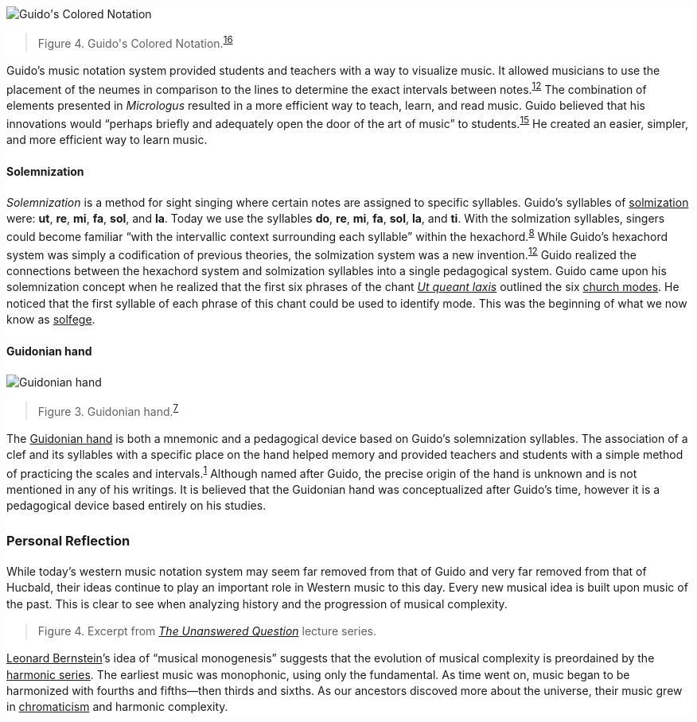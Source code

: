 ![Guido's Colored Notation](https://joshstovall.com/writing/origins-of-music-notation/img/fig3.png)
> Figure 4. Guido's Colored Notation.<sup>[16](#ref16)</sup>

Guido’s music notation system provided students and teachers with a way to visualize music. It allowed musicians to use the placement of the neumes in comparison to the lines to determine the exact intervals between notes.<sup>[12](#ref12)</sup> The combination of elements presented in *Micrologus* resulted in a more efficient way to teach, learn, and read music. Guido believed that his innovations would “perhaps briefly and adequately open the door of the art of music” to students.<sup>[15](#ref15)</sup> He created an easier, simpler, and more efficient way to learn music.

#### Solemnization

*Solemnization* is a method for sight singing where certain notes are assigned to specific syllables. Guido’s syllables of [solmization](https://www.chorusofwesterly.org/solmization-article) were: **ut**, **re**, **mi**, **fa**, **sol**, and **la**. Today we use the syllables **do**, **re**, **mi**, **fa**, **sol**, **la**, and **ti**. With the solmization syllables, singers could become familiar “with the intervallic context surrounding each syllable” within the hexachord.<sup>[8](#ref8)</sup> While Guido’s hexachord system was simply a codification of previous theories, the solmization system was a new invention.<sup>[12](#ref12)</sup> Guido realized the connections between the hexachord system and solmization syllables into a single pedagogical system. Guido came upon his solemnization concept when he realized that the first six phrases of the chant *[Ut queant laxis](https://www.esm.rochester.edu/musicus/medieval-sights-sounds/ut-queant-laxis/)* outlined the six [church modes](http://instrument.bible/theory/melody/modes/). He noticed that the first syllable of each phrase of this chant could be used to identify mode. This was the beginning of what we now know as [solfege](https://www.musicnotes.com/now/tips/solfege-what-is-it-and-how-is-it-used/).

#### Guidonian hand

![Guidonian hand](https://joshstovall.com/writing/origins-of-music-notation/img/fig2.png)
> Figure 3. Guidonian hand.<sup>[7](#ref7)</sup>

The [Guidonian hand](https://en.wikipedia.org/wiki/Guidonian_hand) is both a mnemonic and a pedagogical device based on Guido’s solemnization syllables. The association of a clef and its syllables with a specific place on the hand helped memory and provided teachers and students with a simple method of practicing the scales and intervals.<sup>[1](#ref1)</sup> Although named after Guido, the precise origin of the hand is unknown and is not mentioned in any of his writings. It is believed that the Guidonian hand was conceptualized after Guido’s time, however it is a pedagogical device based entirely on his studies.

### Personal Reflection

While today’s western music notation system may seem far removed from that of Guido and very far removed from that of Hucbald, their ideas continue to play an important role in Western music to this day. Every new musical idea is built upon music of the past. This is clear to see when analyzing history and the progression of musical complexity.

> Figure 4. Excerpt from *[The Unanswered Question](https://en.wikipedia.org/wiki/The_Unanswered_Question_(lecture_series))* lecture series.

[Leonard Bernstein](https://www.leonardbernstein.com/about)’s idea of “musical monogenesis” suggests that the evolution of musical complexity is preordained by the [harmonic series](https://instrument.bible/theory/acoustics/harmonic-series/). The earliest music was monophonic, using only the fundamental. As time went on, music began to be harmonized with fourths and fifths—then thirds and sixths. As our ancestors discoved more about the universe, their music grew in [chromaticism](https://davidliebman.com/home/ed_articles/a-chromatic-approach-to-jazz-melody-and-harmony-brief-overview/) and harmonic complexity.
